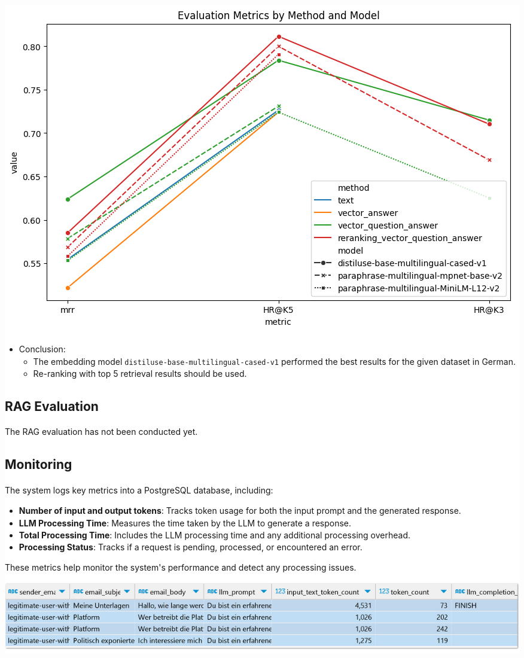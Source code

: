 ![Evaluation Metrics by Method and Model](images/evaluation_metrics_by_method_and_model.png)
- Conclusion:
  - The embedding model `distiluse-base-multilingual-cased-v1` performed the best results for the given dataset in German.
  - Re-ranking with top 5 retrieval results should be used.

## RAG Evaluation
The RAG evaluation has not been conducted yet.

## Monitoring
The system logs key metrics into a PostgreSQL database, including:
  - **Number of input and output tokens**: Tracks token usage for both the input prompt and the generated response.
  - **LLM Processing Time**: Measures the time taken by the LLM to generate a response.
  - **Total Processing Time**: Includes the LLM processing time and any additional processing overhead.
  - **Processing Status**: Tracks if a request is pending, processed, or encountered an error.

These metrics help monitor the system's performance and detect any processing issues.

![Database Overview](images/monitoring_database_overview.png)
